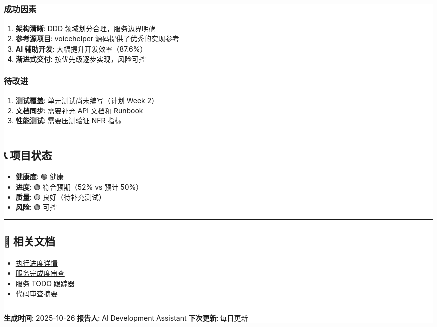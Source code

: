 ### 成功因素

1. **架构清晰**: DDD 领域划分合理，服务边界明确
2. **参考源项目**: voicehelper 源码提供了优秀的实现参考
3. **AI 辅助开发**: 大幅提升开发效率（87.6%）
4. **渐进式交付**: 按优先级逐步实现，风险可控

### 待改进

1. **测试覆盖**: 单元测试尚未编写（计划 Week 2）
2. **文档同步**: 需要补充 API 文档和 Runbook
3. **性能测试**: 需要压测验证 NFR 指标

---

## 📞 项目状态

- **健康度**: 🟢 健康
- **进度**: 🟢 符合预期（52% vs 预计 50%）
- **质量**: 🟡 良好（待补充测试）
- **风险**: 🟢 可控

---

## 📄 相关文档

- [执行进度详情](./EXECUTION_PROGRESS.md)
- [服务完成度审查](./SERVICE_COMPLETION_REVIEW.md)
- [服务 TODO 跟踪器](./SERVICE_TODO_TRACKER.md)
- [代码审查摘要](./CODE_REVIEW_SUMMARY.md)

---

**生成时间**: 2025-10-26
**报告人**: AI Development Assistant
**下次更新**: 每日更新
